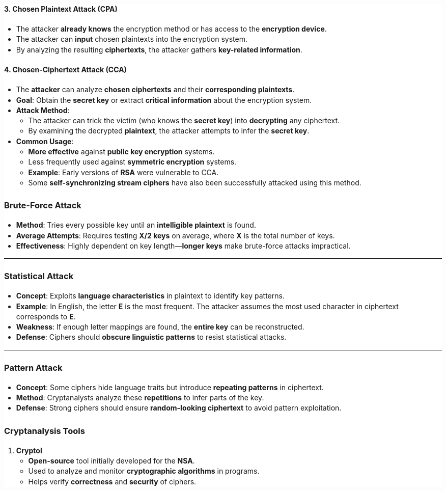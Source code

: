 #### **3. Chosen Plaintext Attack (CPA)**
- The attacker **already knows** the encryption method or has access to the **encryption device**.
- The attacker can **input** chosen plaintexts into the encryption system.
- By analyzing the resulting **ciphertexts**, the attacker gathers **key-related information**.

#### **4. Chosen-Ciphertext Attack (CCA)**
- The **attacker** can analyze **chosen ciphertexts** and their **corresponding plaintexts**.
- **Goal**: Obtain the **secret key** or extract **critical information** about the encryption system.
- **Attack Method**:
  - The attacker can trick the victim (who knows the **secret key**) into **decrypting** any ciphertext.
  - By examining the decrypted **plaintext**, the attacker attempts to infer the **secret key**.
- **Common Usage**:
  - **More effective** against **public key encryption** systems.
  - Less frequently used against **symmetric encryption** systems.
  - **Example**: Early versions of **RSA** were vulnerable to CCA.
  - Some **self-synchronizing stream ciphers** have also been successfully attacked using this method.

### **Brute-Force Attack**
- **Method**: Tries every possible key until an **intelligible plaintext** is found.
- **Average Attempts**: Requires testing **X/2 keys** on average, where **X** is the total number of keys.
- **Effectiveness**: Highly dependent on key length—**longer keys** make brute-force attacks impractical.

---

### **Statistical Attack**
- **Concept**: Exploits **language characteristics** in plaintext to identify key patterns.
- **Example**: In English, the letter **E** is the most frequent. The attacker assumes the most used character in ciphertext corresponds to **E**.
- **Weakness**: If enough letter mappings are found, the **entire key** can be reconstructed.
- **Defense**: Ciphers should **obscure linguistic patterns** to resist statistical attacks.

---

### **Pattern Attack**
- **Concept**: Some ciphers hide language traits but introduce **repeating patterns** in ciphertext.
- **Method**: Cryptanalysts analyze these **repetitions** to infer parts of the key.
- **Defense**: Strong ciphers should ensure **random-looking ciphertext** to avoid pattern exploitation.

### **Cryptanalysis Tools**
1. **Cryptol**  
   - **Open-source** tool initially developed for the **NSA**.  
   - Used to analyze and monitor **cryptographic algorithms** in programs.  
   - Helps verify **correctness** and **security** of ciphers.
